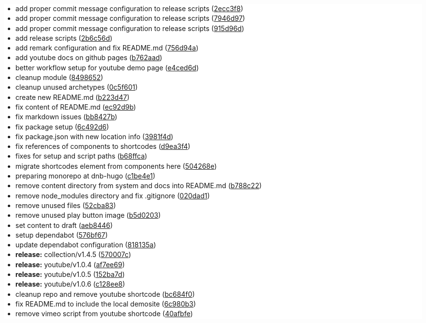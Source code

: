 * add proper commit message configuration to release scripts ([2ecc3f8](https://github.com/dnb-org/shortcodes/commit/2ecc3f8973deb53020ef47036da730e5f3bb07d5))
* add proper commit message configuration to release scripts ([7946d97](https://github.com/dnb-org/shortcodes/commit/7946d97a442b762ecaaaa3a800e077f8ae3afb8b))
* add proper commit message configuration to release scripts ([915d96d](https://github.com/dnb-org/shortcodes/commit/915d96d9964591a48006fa5596b55b4675032e2b))
* add release scripts ([2b6c56d](https://github.com/dnb-org/shortcodes/commit/2b6c56d3301c40e398174e2e5f66272a6a5f78fa))
* add remark configuration and fix README.md ([756d94a](https://github.com/dnb-org/shortcodes/commit/756d94af6d776ef13efee9f0c7e768a963e3e9a4))
* add youtube docs on github pages ([b762aad](https://github.com/dnb-org/shortcodes/commit/b762aad6dbaaf2826d88cb05f19c4e9c916dab39))
* better workflow setup for youtube demo page ([e4ced6d](https://github.com/dnb-org/shortcodes/commit/e4ced6d80e9c6f1bf35ff0c97cdd971a152da6d2))
* cleanup module ([8498652](https://github.com/dnb-org/shortcodes/commit/849865221e68d33970a9516008e113606f0109c4))
* cleanup unused archetypes ([0c5f601](https://github.com/dnb-org/shortcodes/commit/0c5f6014157772a89878fbb72f80c1c9ef2cc03b))
* create new README.md ([b223d47](https://github.com/dnb-org/shortcodes/commit/b223d4769b97954f8a205bfad00c5ec77cb1e94d))
* fix content of README.md ([ec92d9b](https://github.com/dnb-org/shortcodes/commit/ec92d9b627182b343ede5f2df76cf12949ea81d9))
* fix markdown issues ([bb8427b](https://github.com/dnb-org/shortcodes/commit/bb8427b30cde08f4d1d7afa6acfc5045903aff4d))
* fix package setup ([6c492d6](https://github.com/dnb-org/shortcodes/commit/6c492d6621cb911ec3467640a0a6fb61ccf43b89))
* fix package.json with new location info ([3981f4d](https://github.com/dnb-org/shortcodes/commit/3981f4da2f8016c5db7de8fe354552d42918fb37))
* fix references of components to shortcodes ([d9ea3f4](https://github.com/dnb-org/shortcodes/commit/d9ea3f4033a0d7d742663c488eea4da1dcb10d67))
* fixes for setup and script paths ([b68ffca](https://github.com/dnb-org/shortcodes/commit/b68ffca2d9de236c5d1f0f27d62833d224009602))
* migrate shortcodes element from components here ([504268e](https://github.com/dnb-org/shortcodes/commit/504268e538a1249d2283fa07bd535811da3584d9))
* preparing monorepo at dnb-hugo ([c1be4e1](https://github.com/dnb-org/shortcodes/commit/c1be4e1250cc68808a06cf7e0876ed97cba3da4d))
* remove content directory from system and docs into README.md ([b788c22](https://github.com/dnb-org/shortcodes/commit/b788c228ab3b7a29a0427469101ef0be86feceab))
* remove node_modules directory and fix .gitignore ([020dad1](https://github.com/dnb-org/shortcodes/commit/020dad16a20712311c5751f7e653bd45aa1229ce))
* remove unused files ([52cba83](https://github.com/dnb-org/shortcodes/commit/52cba835ebe728844800783e062855f390e40cb1))
* remove unused play button image ([b5d0203](https://github.com/dnb-org/shortcodes/commit/b5d020334d9f5a64c7c3599e16b09abadffbec55))
* set content to draft ([aeb8446](https://github.com/dnb-org/shortcodes/commit/aeb8446b5bbe9ac5fef2ae943172db1237a56fa0))
* setup dependabot ([576bf67](https://github.com/dnb-org/shortcodes/commit/576bf67b70f4e80834c0cae82fa531be1994e8e0))
* update dependabot configuration ([818135a](https://github.com/dnb-org/shortcodes/commit/818135afd0102f0c8e64c1419806960b2aeb6eaa))
* **release:** collection/v1.4.5 ([570007c](https://github.com/dnb-org/shortcodes/commit/570007cae43298633de186c3b504cbe967291c43))
* **release:** youtube/v1.0.4 ([af7ee69](https://github.com/dnb-org/shortcodes/commit/af7ee6992c69ed2a00f8bf26b1ec5ccc9a6bb009))
* **release:** youtube/v1.0.5 ([152ba7d](https://github.com/dnb-org/shortcodes/commit/152ba7d06cf23b73389ceedb3f11b6e5920178eb))
* **release:** youtube/v1.0.6 ([c128ee8](https://github.com/dnb-org/shortcodes/commit/c128ee8fbe7bd8799dda25c413f6dc98bf4c429d))
* cleanup repo and remove youtube shortcode ([bc684f0](https://github.com/dnb-org/shortcodes/commit/bc684f02ca90eb8365c23fe28d3ce95d9fcdc377))
* fix README.md to include the local demosite ([6c980b3](https://github.com/dnb-org/shortcodes/commit/6c980b318507b85ce8a7bfe400e51a27ab52db85))
* remove vimeo script from youtube shortcode ([40afbfe](https://github.com/dnb-org/shortcodes/commit/40afbfe8d93c37441139a0cd378660854af46856))
